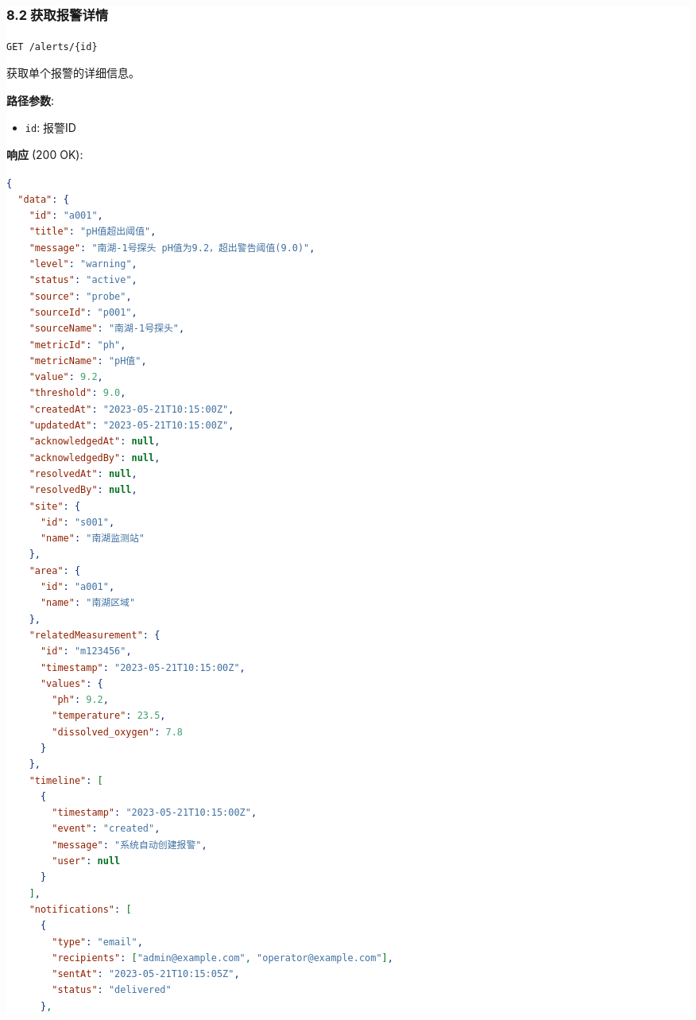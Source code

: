 ### 8.2 获取报警详情

```
GET /alerts/{id}
```

获取单个报警的详细信息。

**路径参数**:
- `id`: 报警ID

**响应** (200 OK):

```json
{
  "data": {
    "id": "a001",
    "title": "pH值超出阈值",
    "message": "南湖-1号探头 pH值为9.2，超出警告阈值(9.0)",
    "level": "warning",
    "status": "active",
    "source": "probe",
    "sourceId": "p001",
    "sourceName": "南湖-1号探头",
    "metricId": "ph",
    "metricName": "pH值",
    "value": 9.2,
    "threshold": 9.0,
    "createdAt": "2023-05-21T10:15:00Z",
    "updatedAt": "2023-05-21T10:15:00Z",
    "acknowledgedAt": null,
    "acknowledgedBy": null,
    "resolvedAt": null,
    "resolvedBy": null,
    "site": {
      "id": "s001",
      "name": "南湖监测站"
    },
    "area": {
      "id": "a001",
      "name": "南湖区域"
    },
    "relatedMeasurement": {
      "id": "m123456",
      "timestamp": "2023-05-21T10:15:00Z",
      "values": {
        "ph": 9.2,
        "temperature": 23.5,
        "dissolved_oxygen": 7.8
      }
    },
    "timeline": [
      {
        "timestamp": "2023-05-21T10:15:00Z",
        "event": "created",
        "message": "系统自动创建报警",
        "user": null
      }
    ],
    "notifications": [
      {
        "type": "email",
        "recipients": ["admin@example.com", "operator@example.com"],
        "sentAt": "2023-05-21T10:15:05Z",
        "status": "delivered"
      },
```